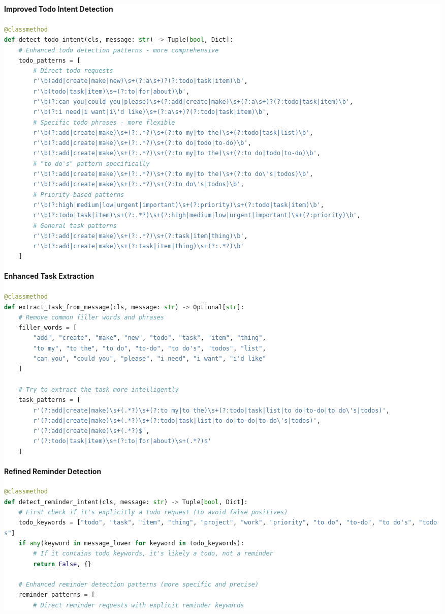 #### Improved Todo Intent Detection

```python
@classmethod
def detect_todo_intent(cls, message: str) -> Tuple[bool, Dict]:
    # Enhanced todo detection patterns - more comprehensive
    todo_patterns = [
        # Direct todo requests
        r'\b(add|create|make|new)\s+(?:a\s+)?(?:todo|task|item)\b',
        r'\b(todo|task|item)\s+(?:to|for|about)\b',
        r'\b(?:can you|could you|please)\s+(?:add|create|make)\s+(?:a\s+)?(?:todo|task|item)\b',
        r'\b(?:i need|i want|i\'d like)\s+(?:a\s+)?(?:todo|task|item)\b',
        # Specific todo phrases - more flexible
        r'\b(?:add|create|make)\s+(?:.*?)\s+(?:to my|to the)\s+(?:todo|task|list)\b',
        r'\b(?:add|create|make)\s+(?:.*?)\s+(?:to do|todo|to-do)\b',
        r'\b(?:add|create|make)\s+(?:.*?)\s+(?:to my|to the)\s+(?:to do|todo|to-do)\b',
        # "to do's" pattern specifically
        r'\b(?:add|create|make)\s+(?:.*?)\s+(?:to my|to the)\s+(?:to do\'s|todos)\b',
        r'\b(?:add|create|make)\s+(?:.*?)\s+(?:to do\'s|todos)\b',
        # Priority-based patterns
        r'\b(?:high|medium|low|urgent|important)\s+(?:priority)\s+(?:todo|task|item)\b',
        r'\b(?:todo|task|item)\s+(?:.*?)\s+(?:high|medium|low|urgent|important)\s+(?:priority)\b',
        # General task patterns
        r'\b(?:add|create|make)\s+(?:.*?)\s+(?:task|item|thing)\b',
        r'\b(?:add|create|make)\s+(?:task|item|thing)\s+(?:.*?)\b'
    ]
```

#### Enhanced Task Extraction

```python
@classmethod
def extract_task_from_message(cls, message: str) -> Optional[str]:
    # Remove common filler words and phrases
    filler_words = [
        "add", "create", "make", "new", "todo", "task", "item", "thing",
        "to my", "to the", "to do", "to-do", "to do's", "todos", "list",
        "can you", "could you", "please", "i need", "i want", "i'd like"
    ]

    # Try to extract the task more intelligently
    task_patterns = [
        r'(?:add|create|make)\s+(.*?)\s+(?:to my|to the)\s+(?:todo|task|list|to do|to-do|to do\'s|todos)',
        r'(?:add|create|make)\s+(.*?)\s+(?:todo|task|list|to do|to-do|to do\'s|todos)',
        r'(?:add|create|make)\s+(.*?)$',
        r'(?:todo|task|item)\s+(?:to|for|about)\s+(.*?)$'
    ]
```

#### Refined Reminder Detection

```python
@classmethod
def detect_reminder_intent(cls, message: str) -> Tuple[bool, Dict]:
    # First check if it's explicitly a todo request (to avoid false positives)
    todo_keywords = ["todo", "task", "item", "thing", "project", "work", "priority", "to do", "to-do", "to do's", "todos"]
    if any(keyword in message_lower for keyword in todo_keywords):
        # If it contains todo keywords, it's likely a todo, not a reminder
        return False, {}

    # Enhanced reminder detection patterns (more specific and precise)
    reminder_patterns = [
        # Direct reminder requests with explicit reminder keywords
```